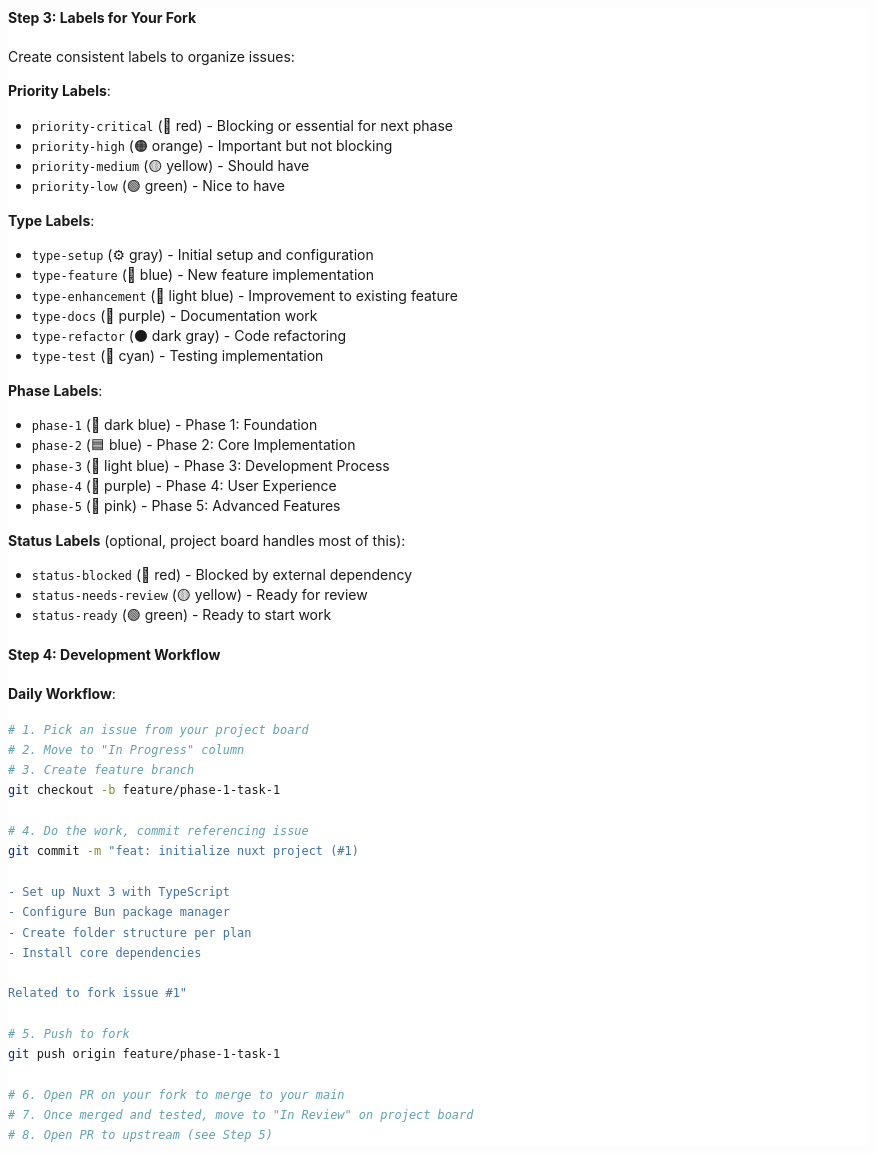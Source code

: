 #### Step 3: Labels for Your Fork

Create consistent labels to organize issues:

**Priority Labels**:
- `priority-critical` (🔴 red) - Blocking or essential for next phase
- `priority-high` (🟠 orange) - Important but not blocking
- `priority-medium` (🟡 yellow) - Should have
- `priority-low` (🟢 green) - Nice to have

**Type Labels**:
- `type-setup` (⚙️ gray) - Initial setup and configuration
- `type-feature` (💙 blue) - New feature implementation
- `type-enhancement` (🔷 light blue) - Improvement to existing feature
- `type-docs` (💜 purple) - Documentation work
- `type-refactor` (⚫ dark gray) - Code refactoring
- `type-test` (🧪 cyan) - Testing implementation

**Phase Labels**:
- `phase-1` (🔵 dark blue) - Phase 1: Foundation
- `phase-2` (🟦 blue) - Phase 2: Core Implementation
- `phase-3` (🔷 light blue) - Phase 3: Development Process
- `phase-4` (💜 purple) - Phase 4: User Experience
- `phase-5` (🌸 pink) - Phase 5: Advanced Features

**Status Labels** (optional, project board handles most of this):
- `status-blocked` (🔴 red) - Blocked by external dependency
- `status-needs-review` (🟡 yellow) - Ready for review
- `status-ready` (🟢 green) - Ready to start work

#### Step 4: Development Workflow

**Daily Workflow**:
```bash
# 1. Pick an issue from your project board
# 2. Move to "In Progress" column
# 3. Create feature branch
git checkout -b feature/phase-1-task-1

# 4. Do the work, commit referencing issue
git commit -m "feat: initialize nuxt project (#1)

- Set up Nuxt 3 with TypeScript
- Configure Bun package manager
- Create folder structure per plan
- Install core dependencies

Related to fork issue #1"

# 5. Push to fork
git push origin feature/phase-1-task-1

# 6. Open PR on your fork to merge to your main
# 7. Once merged and tested, move to "In Review" on project board
# 8. Open PR to upstream (see Step 5)
```

